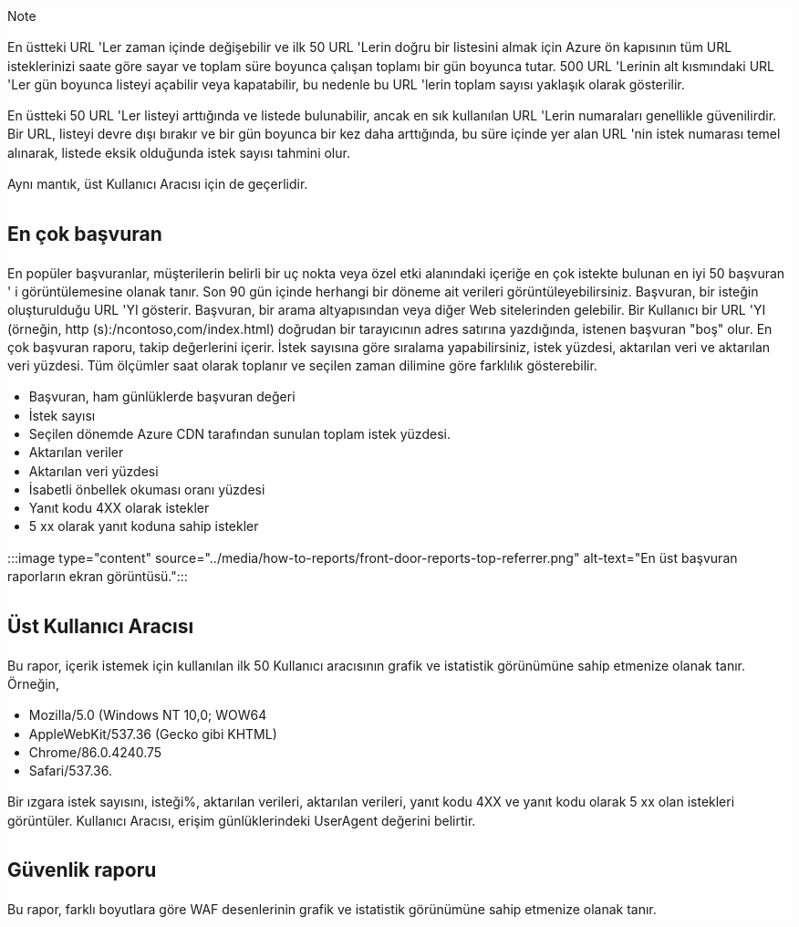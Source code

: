 > [!NOTE]
> En üstteki URL 'Ler zaman içinde değişebilir ve ilk 50 URL 'Lerin doğru bir listesini almak için Azure ön kapısının tüm URL isteklerinizi saate göre sayar ve toplam süre boyunca çalışan toplamı bir gün boyunca tutar. 500 URL 'Lerinin alt kısmındaki URL 'Ler gün boyunca listeyi açabilir veya kapatabilir, bu nedenle bu URL 'lerin toplam sayısı yaklaşık olarak gösterilir.  
>
> En üstteki 50 URL 'Ler listeyi arttığında ve listede bulunabilir, ancak en sık kullanılan URL 'Lerin numaraları genellikle güvenilirdir. Bir URL, listeyi devre dışı bırakır ve bir gün boyunca bir kez daha arttığında, bu süre içinde yer alan URL 'nin istek numarası temel alınarak, listede eksik olduğunda istek sayısı tahmini olur.  
>
> Aynı mantık, üst Kullanıcı Aracısı için de geçerlidir. 

## <a name="top-referrers"></a>En çok başvuran

En popüler başvuranlar, müşterilerin belirli bir uç nokta veya özel etki alanındaki içeriğe en çok istekte bulunan en iyi 50 başvuran ' i görüntülemesine olanak tanır. Son 90 gün içinde herhangi bir döneme ait verileri görüntüleyebilirsiniz. Başvuran, bir isteğin oluşturulduğu URL 'YI gösterir. Başvuran, bir arama altyapısından veya diğer Web sitelerinden gelebilir. Bir Kullanıcı bir URL 'YI (örneğin, http (s):/ncontoso,com/index.html) doğrudan bir tarayıcının adres satırına yazdığında, istenen başvuran "boş" olur. En çok başvuran raporu, takip değerlerini içerir. İstek sayısına göre sıralama yapabilirsiniz, istek yüzdesi, aktarılan veri ve aktarılan veri yüzdesi. Tüm ölçümler saat olarak toplanır ve seçilen zaman dilimine göre farklılık gösterebilir. 

* Başvuran, ham günlüklerde başvuran değeri 
* İstek sayısı 
* Seçilen dönemde Azure CDN tarafından sunulan toplam istek yüzdesi. 
* Aktarılan veriler 
* Aktarılan veri yüzdesi 
* İsabetli önbellek okuması oranı yüzdesi
* Yanıt kodu 4XX olarak istekler
* 5 xx olarak yanıt koduna sahip istekler

:::image type="content" source="../media/how-to-reports/front-door-reports-top-referrer.png" alt-text="En üst başvuran raporların ekran görüntüsü.":::

## <a name="top-user-agent"></a>Üst Kullanıcı Aracısı

Bu rapor, içerik istemek için kullanılan ilk 50 Kullanıcı aracısının grafik ve istatistik görünümüne sahip etmenize olanak tanır. Örneğin,
* Mozilla/5.0 (Windows NT 10,0; WOW64 
* AppleWebKit/537.36 (Gecko gibi KHTML) 
* Chrome/86.0.4240.75 
* Safari/537.36.  

Bir ızgara istek sayısını, isteği%, aktarılan verileri, aktarılan verileri, yanıt kodu 4XX ve yanıt kodu olarak 5 xx olan istekleri görüntüler. Kullanıcı Aracısı, erişim günlüklerindeki UserAgent değerini belirtir.

## <a name="security-report"></a>Güvenlik raporu

Bu rapor, farklı boyutlara göre WAF desenlerinin grafik ve istatistik görünümüne sahip etmenize olanak tanır.
